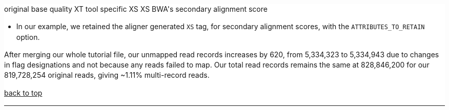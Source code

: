  <td align="center"></td>
  <td>original base quality</td>
</tr><tr><td align="center">XT</td>
  <td align="center"></td>
  <td align="center"></td>
  <td align="center"></td>
  <td>tool specific</td>
</tr><tr><td align="center"></td>
  <td align="center"></td>
  <td align="center">XS</td>
  <td align="center">XS</td>
  <td>BWA's secondary alignment score</td>
</tr></tbody></table><ul><li>In our example, we retained the aligner generated <code class="code codeInline" spellcheck="false">XS</code> tag, for secondary alignment scores, with the <code class="code codeInline" spellcheck="false">ATTRIBUTES_TO_RETAIN</code> option.</li>
</ul><p>After merging our whole tutorial file, our unmapped read records increases by 620, from 5,334,323 to 5,334,943 due to changes in flag designations and not because any reads failed to map. Our total read records remains the same at 828,846,200 for our 819,728,254 original reads, giving ~1.11% multi-record reads.</p>

<p><a rel="nofollow" href="#top">back to top</a></p>

<hr></hr>
